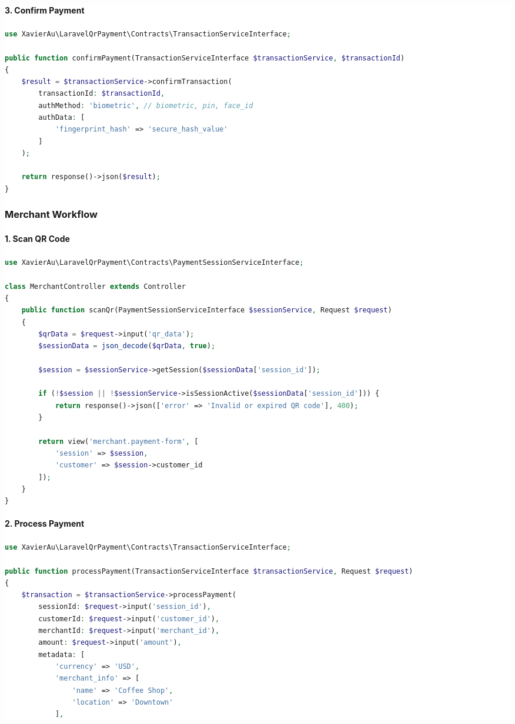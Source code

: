 #### 3. Confirm Payment

```php
use XavierAu\LaravelQrPayment\Contracts\TransactionServiceInterface;

public function confirmPayment(TransactionServiceInterface $transactionService, $transactionId)
{
    $result = $transactionService->confirmTransaction(
        transactionId: $transactionId,
        authMethod: 'biometric', // biometric, pin, face_id
        authData: [
            'fingerprint_hash' => 'secure_hash_value'
        ]
    );
    
    return response()->json($result);
}
```

### Merchant Workflow

#### 1. Scan QR Code

```php
use XavierAu\LaravelQrPayment\Contracts\PaymentSessionServiceInterface;

class MerchantController extends Controller
{
    public function scanQr(PaymentSessionServiceInterface $sessionService, Request $request)
    {
        $qrData = $request->input('qr_data');
        $sessionData = json_decode($qrData, true);
        
        $session = $sessionService->getSession($sessionData['session_id']);
        
        if (!$session || !$sessionService->isSessionActive($sessionData['session_id'])) {
            return response()->json(['error' => 'Invalid or expired QR code'], 400);
        }
        
        return view('merchant.payment-form', [
            'session' => $session,
            'customer' => $session->customer_id
        ]);
    }
}
```

#### 2. Process Payment

```php
use XavierAu\LaravelQrPayment\Contracts\TransactionServiceInterface;

public function processPayment(TransactionServiceInterface $transactionService, Request $request)
{
    $transaction = $transactionService->processPayment(
        sessionId: $request->input('session_id'),
        customerId: $request->input('customer_id'),
        merchantId: $request->input('merchant_id'),
        amount: $request->input('amount'),
        metadata: [
            'currency' => 'USD',
            'merchant_info' => [
                'name' => 'Coffee Shop',
                'location' => 'Downtown'
            ],
```